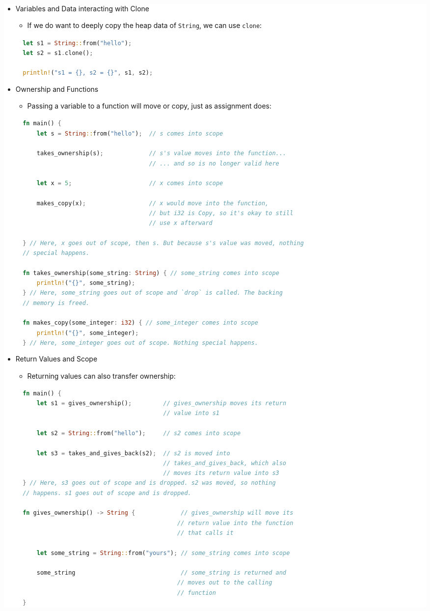 - Variables and Data interacting with Clone

  - If we do want to deeply copy the heap data of `String`, we can use `clone`:

  ```rust
    let s1 = String::from("hello");
    let s2 = s1.clone();

    println!("s1 = {}, s2 = {}", s1, s2);
  ```

- Ownership and Functions

  - Passing a variable to a function will move or copy, just as assignment does:

  ```rust
    fn main() {
        let s = String::from("hello");  // s comes into scope

        takes_ownership(s);             // s's value moves into the function...
                                        // ... and so is no longer valid here

        let x = 5;                      // x comes into scope

        makes_copy(x);                  // x would move into the function,
                                        // but i32 is Copy, so it's okay to still
                                        // use x afterward

    } // Here, x goes out of scope, then s. But because s's value was moved, nothing
    // special happens.

    fn takes_ownership(some_string: String) { // some_string comes into scope
        println!("{}", some_string);
    } // Here, some_string goes out of scope and `drop` is called. The backing
    // memory is freed.

    fn makes_copy(some_integer: i32) { // some_integer comes into scope
        println!("{}", some_integer);
    } // Here, some_integer goes out of scope. Nothing special happens.
  ```

- Return Values and Scope

  - Returning values can also transfer ownership:

  ```rust
    fn main() {
        let s1 = gives_ownership();         // gives_ownership moves its return
                                            // value into s1

        let s2 = String::from("hello");     // s2 comes into scope

        let s3 = takes_and_gives_back(s2);  // s2 is moved into
                                            // takes_and_gives_back, which also
                                            // moves its return value into s3
    } // Here, s3 goes out of scope and is dropped. s2 was moved, so nothing
    // happens. s1 goes out of scope and is dropped.

    fn gives_ownership() -> String {             // gives_ownership will move its
                                                // return value into the function
                                                // that calls it

        let some_string = String::from("yours"); // some_string comes into scope

        some_string                              // some_string is returned and
                                                // moves out to the calling
                                                // function
    }
  ```